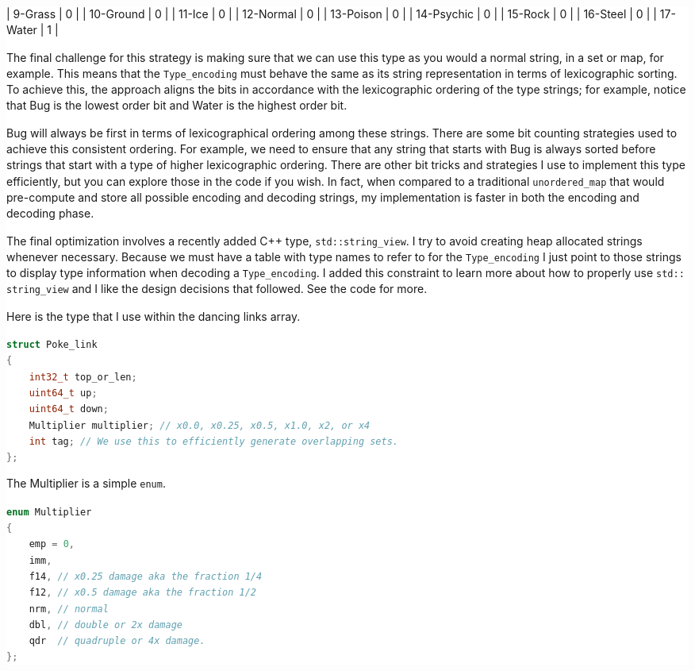 | 9-Grass    | 0         |
| 10-Ground  | 0         |
| 11-Ice     | 0         |
| 12-Normal  | 0         |
| 13-Poison  | 0         |
| 14-Psychic | 0         |
| 15-Rock    | 0         |
| 16-Steel   | 0         |
| 17-Water   | 1         |

The final challenge for this strategy is making sure that we can use this type as you would a normal string, in a set or map, for example. This means that the `Type_encoding` must behave the same as its string representation in terms of lexicographic sorting. To achieve this, the approach aligns the bits in accordance with the lexicographic ordering of the type strings; for example, notice that Bug is the lowest order bit and Water is the highest order bit. 

Bug will always be first in terms of lexicographical ordering among these strings. There are some bit counting strategies used to achieve this consistent ordering. For example, we need to ensure that any string that starts with Bug is always sorted before strings that start with a type of higher lexicographic ordering. There are other bit tricks and strategies I use to implement this type efficiently, but you can explore those in the code if you wish. In fact, when compared to a traditional `unordered_map` that would pre-compute and store all possible encoding and decoding strings, my implementation is faster in both the encoding and decoding phase.

The final optimization involves a recently added C++ type, `std::string_view`. I try to avoid creating heap allocated strings whenever necessary. Because we must have a table with type names to refer to for the `Type_encoding` I just point to those strings to display type information when decoding a `Type_encoding`. I added this constraint to learn more about how to properly use `std::string_view` and I like the design decisions that followed. See the code for more.

Here is the type that I use within the dancing links array.

```c++
struct Poke_link
{
    int32_t top_or_len;
    uint64_t up;
    uint64_t down;
    Multiplier multiplier; // x0.0, x0.25, x0.5, x1.0, x2, or x4
    int tag; // We use this to efficiently generate overlapping sets.
};
```

The Multiplier is a simple `enum`.

```c++
enum Multiplier
{
    emp = 0,
    imm,
    f14, // x0.25 damage aka the fraction 1/4
    f12, // x0.5 damage aka the fraction 1/2
    nrm, // normal
    dbl, // double or 2x damage
    qdr  // quadruple or 4x damage.
};
```
